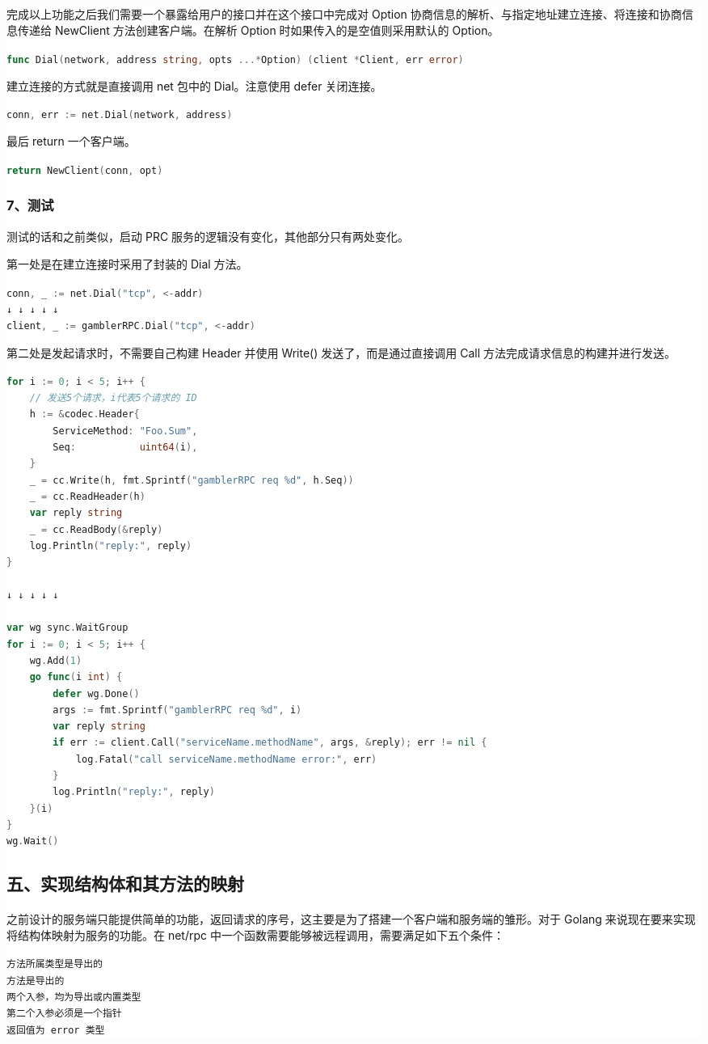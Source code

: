 完成以上功能之后我们需要一个暴露给用户的接口并在这个接口中完成对 Option 协商信息的解析、与指定地址建立连接、将连接和协商信息传递给 NewClient 方法创建客户端。在解析 Option 时如果传入的是空值则采用默认的 Option。

```go
func Dial(network, address string, opts ...*Option) (client *Client, err error)
```
建立连接的方式就是直接调用 net 包中的 Dial。注意使用 defer 关闭连接。
```go
conn, err := net.Dial(network, address)
```
最后 return 一个客户端。
```go
return NewClient(conn, opt)
```

### 7、测试
测试的话和之前类似，启动 PRC 服务的逻辑没有变化，其他部分只有两处变化。

第一处是在建立连接时采用了封装的 Dial 方法。
```go
conn, _ := net.Dial("tcp", <-addr)
↓ ↓ ↓ ↓ ↓
client, _ := gamblerRPC.Dial("tcp", <-addr)
```
第二处是发起请求时，不需要自己构建 Header 并使用 Write() 发送了，而是通过直接调用 Call 方法完成请求信息的构建并进行发送。

```go
for i := 0; i < 5; i++ {
    // 发送5个请求，i代表5个请求的 ID
    h := &codec.Header{
        ServiceMethod: "Foo.Sum",
        Seq:           uint64(i),
    }
    _ = cc.Write(h, fmt.Sprintf("gamblerRPC req %d", h.Seq))
    _ = cc.ReadHeader(h)
    var reply string
    _ = cc.ReadBody(&reply)
    log.Println("reply:", reply)
}

↓ ↓ ↓ ↓ ↓ 

var wg sync.WaitGroup
for i := 0; i < 5; i++ {
    wg.Add(1)
    go func(i int) {
        defer wg.Done()
        args := fmt.Sprintf("gamblerRPC req %d", i)
        var reply string
        if err := client.Call("serviceName.methodName", args, &reply); err != nil {
            log.Fatal("call serviceName.methodName error:", err)
        }
        log.Println("reply:", reply)
    }(i)
}
wg.Wait()
```
## 五、实现结构体和其方法的映射
之前设计的服务端只能提供简单的功能，返回请求的序号，这主要是为了搭建一个客户端和服务端的雏形。对于 Golang 来说现在要来实现将结构体映射为服务的功能。在 net/rpc 中一个函数需要能够被远程调用，需要满足如下五个条件：
```
方法所属类型是导出的
方法是导出的
两个入参，均为导出或内置类型
第二个入参必须是一个指针
返回值为 error 类型
```